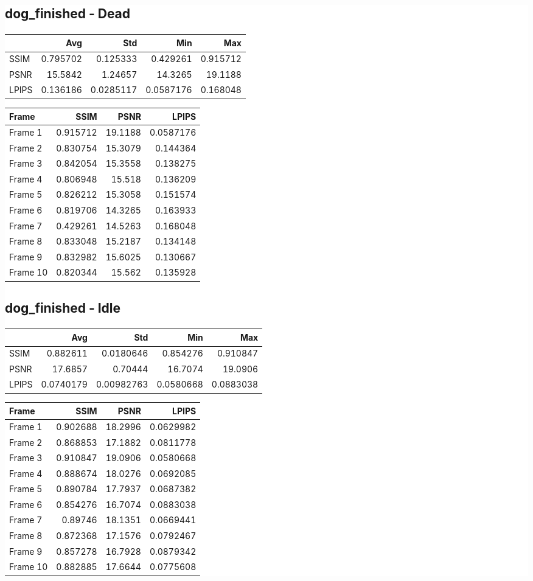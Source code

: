 ## dog_finished - Dead

|       |       Avg |       Std |        Min |       Max |
|:------|----------:|----------:|-----------:|----------:|
| SSIM  |  0.795702 | 0.125333  |  0.429261  |  0.915712 |
| PSNR  | 15.5842   | 1.24657   | 14.3265    | 19.1188   |
| LPIPS |  0.136186 | 0.0285117 |  0.0587176 |  0.168048 |

| Frame    |     SSIM |    PSNR |     LPIPS |
|:---------|---------:|--------:|----------:|
| Frame 1  | 0.915712 | 19.1188 | 0.0587176 |
| Frame 2  | 0.830754 | 15.3079 | 0.144364  |
| Frame 3  | 0.842054 | 15.3558 | 0.138275  |
| Frame 4  | 0.806948 | 15.518  | 0.136209  |
| Frame 5  | 0.826212 | 15.3058 | 0.151574  |
| Frame 6  | 0.819706 | 14.3265 | 0.163933  |
| Frame 7  | 0.429261 | 14.5263 | 0.168048  |
| Frame 8  | 0.833048 | 15.2187 | 0.134148  |
| Frame 9  | 0.832982 | 15.6025 | 0.130667  |
| Frame 10 | 0.820344 | 15.562  | 0.135928  |

## dog_finished - Idle

|       |        Avg |        Std |        Min |        Max |
|:------|-----------:|-----------:|-----------:|-----------:|
| SSIM  |  0.882611  | 0.0180646  |  0.854276  |  0.910847  |
| PSNR  | 17.6857    | 0.70444    | 16.7074    | 19.0906    |
| LPIPS |  0.0740179 | 0.00982763 |  0.0580668 |  0.0883038 |

| Frame    |     SSIM |    PSNR |     LPIPS |
|:---------|---------:|--------:|----------:|
| Frame 1  | 0.902688 | 18.2996 | 0.0629982 |
| Frame 2  | 0.868853 | 17.1882 | 0.0811778 |
| Frame 3  | 0.910847 | 19.0906 | 0.0580668 |
| Frame 4  | 0.888674 | 18.0276 | 0.0692085 |
| Frame 5  | 0.890784 | 17.7937 | 0.0687382 |
| Frame 6  | 0.854276 | 16.7074 | 0.0883038 |
| Frame 7  | 0.89746  | 18.1351 | 0.0669441 |
| Frame 8  | 0.872368 | 17.1576 | 0.0792467 |
| Frame 9  | 0.857278 | 16.7928 | 0.0879342 |
| Frame 10 | 0.882885 | 17.6644 | 0.0775608 |
